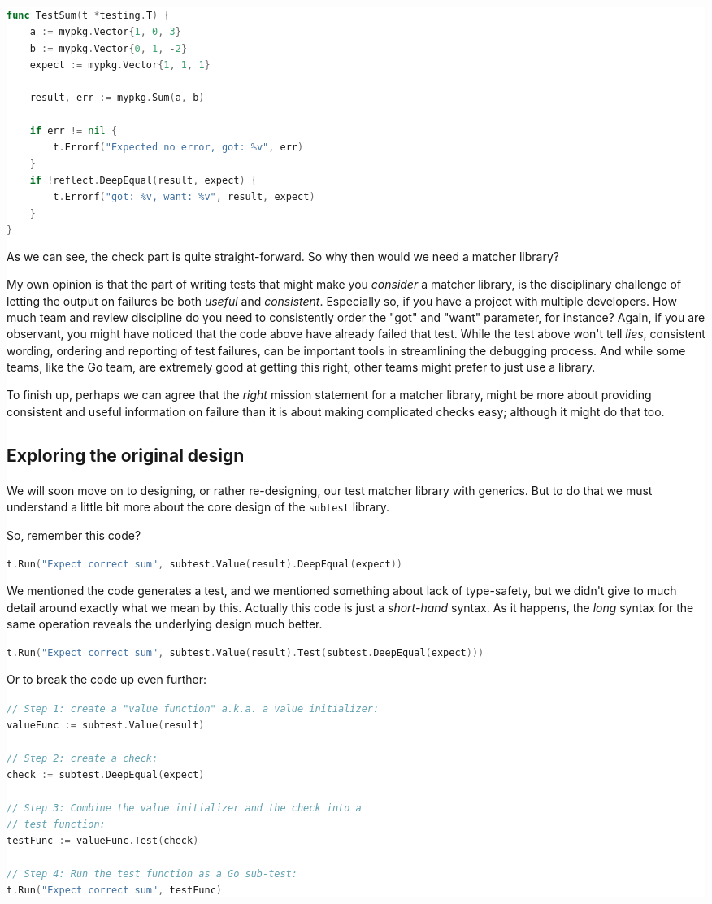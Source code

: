 ```go
func TestSum(t *testing.T) {
	a := mypkg.Vector{1, 0, 3}
	b := mypkg.Vector{0, 1, -2}
	expect := mypkg.Vector{1, 1, 1}

	result, err := mypkg.Sum(a, b)

	if err != nil {
		t.Errorf("Expected no error, got: %v", err)
	}
	if !reflect.DeepEqual(result, expect) {
		t.Errorf("got: %v, want: %v", result, expect)
	}
}
```

As we can see, the check part is quite straight-forward. So why then would we need a matcher library?

My own opinion is that the part of writing tests that might make you _consider_ a matcher library, is the disciplinary challenge of letting the output on failures be both _useful_ and _consistent_. Especially so, if you have a project with multiple developers. How much team and review discipline do you need to consistently order the "got" and "want" parameter, for instance? Again, if you are observant, you might have noticed that the code above have already failed that test. While the test above won't tell _lies_, consistent wording, ordering and reporting of test failures, can be important tools in streamlining the debugging process. And while some teams, like the Go team, are extremely good at getting this right, other teams might prefer to just use a library.

To finish up, perhaps we can agree that the _right_ mission statement for a matcher library, might be more about providing consistent and useful information on failure than it is about making complicated checks easy; although it might do that too.

## Exploring the original design

We will soon move on to designing, or rather re-designing, our test matcher library with generics. But to do that we must understand a little bit more about the core design of the `subtest` library.

So, remember this code?

```go
t.Run("Expect correct sum", subtest.Value(result).DeepEqual(expect))
```

We mentioned the code generates a test, and we mentioned something about lack of type-safety, but we didn't give to much detail around exactly what we mean by this. Actually this code is just a _short-hand_ syntax. As it happens, the _long_ syntax for the same operation reveals the underlying design much better.

```go
t.Run("Expect correct sum", subtest.Value(result).Test(subtest.DeepEqual(expect)))
```

Or to break the code up even further:

```go
// Step 1: create a "value function" a.k.a. a value initializer:
valueFunc := subtest.Value(result)

// Step 2: create a check:
check := subtest.DeepEqual(expect)

// Step 3: Combine the value initializer and the check into a
// test function:
testFunc := valueFunc.Test(check)

// Step 4: Run the test function as a Go sub-test:
t.Run("Expect correct sum", testFunc)
```